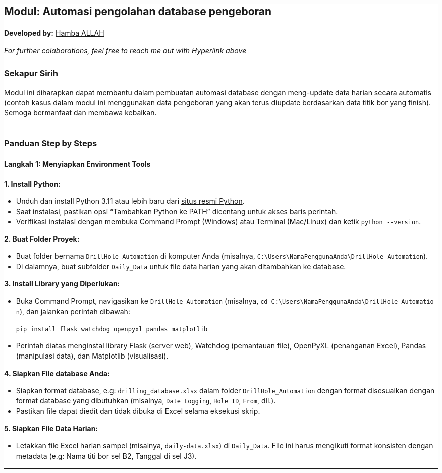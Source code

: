 ## Modul: Automasi pengolahan database pengeboran 

**Developed by:** [Hamba ALLAH](https://www.linkedin.com/in/faisal-amal-974004202)

_For further colaborations, feel free to reach me out with Hyperlink above_

### __Sekapur Sirih__

Modul ini diharapkan dapat membantu dalam pembuatan automasi database dengan meng-update data harian secara automatis (contoh kasus dalam modul ini menggunakan data pengeboran yang akan terus diupdate berdasarkan data titik bor yang finish). Semoga bermanfaat dan membawa kebaikan.

---

### Panduan Step by Steps

#### Langkah 1: Menyiapkan Environment Tools
**1. Install Python:**

   - Unduh dan install Python 3.11 atau lebih baru dari [situs resmi Python](https://www.python.org/downloads/).
   - Saat instalasi, pastikan opsi “Tambahkan Python ke PATH” dicentang untuk akses baris perintah.
   - Verifikasi instalasi dengan membuka Command Prompt (Windows) atau Terminal (Mac/Linux) dan ketik `python --version`.

**2. Buat Folder Proyek:**

   - Buat folder bernama `DrillHole_Automation` di komputer Anda (misalnya, `C:\Users\NamaPenggunaAnda\DrillHole_Automation`).
   - Di dalamnya, buat subfolder `Daily_Data` untuk file data harian yang akan ditambahkan ke database.

**3. Install Library yang Diperlukan:**

   - Buka Command Prompt, navigasikan ke `DrillHole_Automation` (misalnya, `cd C:\Users\NamaPenggunaAnda\DrillHole_Automation`), dan jalankan perintah dibawah:
     ```
     pip install flask watchdog openpyxl pandas matplotlib
     ```
   - Perintah diatas menginstal library Flask (server web), Watchdog (pemantauan file), OpenPyXL (penanganan Excel), Pandas (manipulasi data), dan Matplotlib (visualisasi).

**4. Siapkan File database Anda:**

   - Siapkan format database, e.g: `drilling_database.xlsx` dalam folder `DrillHole_Automation` dengan format disesuaikan dengan format database yang dibutuhkan (misalnya, `Date Logging`, `Hole ID`, `From`, dll.).
   - Pastikan file dapat diedit dan tidak dibuka di Excel selama eksekusi skrip.

**5. Siapkan File Data Harian:**

   - Letakkan file Excel harian sampel (misalnya, `daily-data.xlsx`) di `Daily_Data`. File ini harus mengikuti format konsisten dengan metadata (e.g: Nama titi bor sel B2, Tanggal di sel J3).

---
